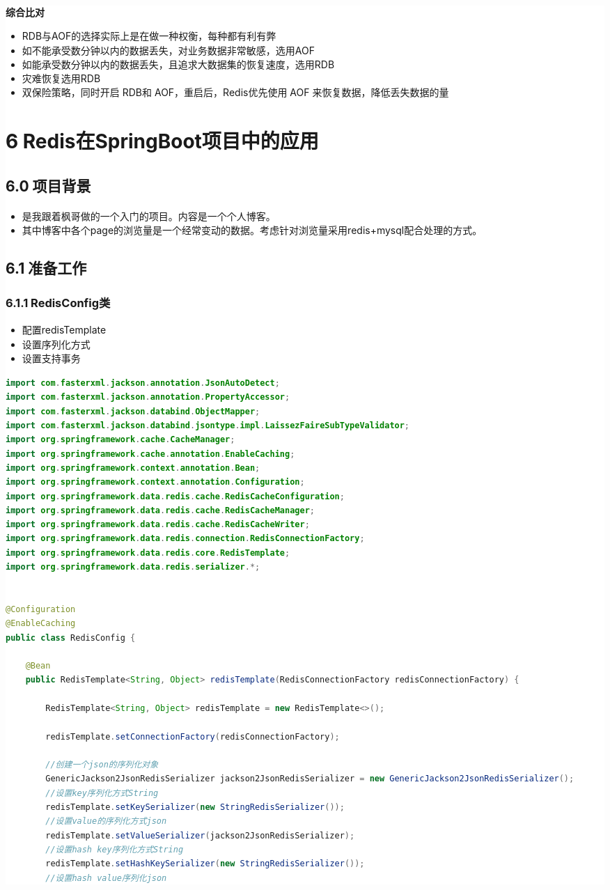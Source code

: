 **综合比对**

- RDB与AOF的选择实际上是在做一种权衡，每种都有利有弊
- 如不能承受数分钟以内的数据丢失，对业务数据非常敏感，选用AOF
- 如能承受数分钟以内的数据丢失，且追求大数据集的恢复速度，选用RDB
- 灾难恢复选用RDB
- 双保险策略，同时开启 RDB和 AOF，重启后，Redis优先使用 AOF 来恢复数据，降低丢失数据的量



# 6 Redis在SpringBoot项目中的应用

## 6.0 项目背景

* 是我跟着枫哥做的一个入门的项目。内容是一个个人博客。
* 其中博客中各个page的浏览量是一个经常变动的数据。考虑针对浏览量采用redis+mysql配合处理的方式。

## 6.1 准备工作

### 6.1.1 RedisConfig类

* 配置redisTemplate
* 设置序列化方式
* 设置支持事务

```java
import com.fasterxml.jackson.annotation.JsonAutoDetect;
import com.fasterxml.jackson.annotation.PropertyAccessor;
import com.fasterxml.jackson.databind.ObjectMapper;
import com.fasterxml.jackson.databind.jsontype.impl.LaissezFaireSubTypeValidator;
import org.springframework.cache.CacheManager;
import org.springframework.cache.annotation.EnableCaching;
import org.springframework.context.annotation.Bean;
import org.springframework.context.annotation.Configuration;
import org.springframework.data.redis.cache.RedisCacheConfiguration;
import org.springframework.data.redis.cache.RedisCacheManager;
import org.springframework.data.redis.cache.RedisCacheWriter;
import org.springframework.data.redis.connection.RedisConnectionFactory;
import org.springframework.data.redis.core.RedisTemplate;
import org.springframework.data.redis.serializer.*;


@Configuration
@EnableCaching
public class RedisConfig {

    @Bean
    public RedisTemplate<String, Object> redisTemplate(RedisConnectionFactory redisConnectionFactory) {

        RedisTemplate<String, Object> redisTemplate = new RedisTemplate<>();

        redisTemplate.setConnectionFactory(redisConnectionFactory);

        //创建一个json的序列化对象
        GenericJackson2JsonRedisSerializer jackson2JsonRedisSerializer = new GenericJackson2JsonRedisSerializer();
        //设置key序列化方式String
        redisTemplate.setKeySerializer(new StringRedisSerializer());
        //设置value的序列化方式json
        redisTemplate.setValueSerializer(jackson2JsonRedisSerializer);
        //设置hash key序列化方式String
        redisTemplate.setHashKeySerializer(new StringRedisSerializer());
        //设置hash value序列化json
```